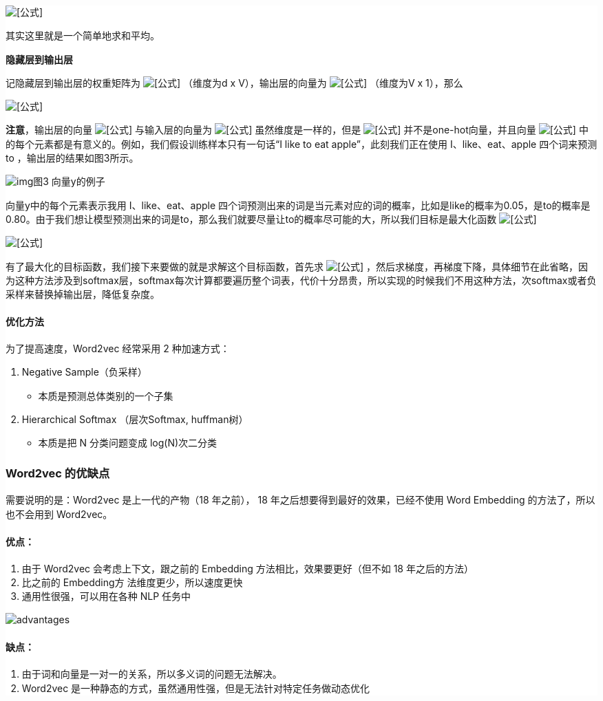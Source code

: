 ![[公式]](https://www.zhihu.com/equation?tex=h+%3D+%5Cfrac%7BW%5ET%5Ccdot+x_%7Bt-2%7D%2BW%5ET%5Ccdot+x_%7Bt-1%7D%2BW%5ET%5Ccdot+x_%7Bt%2B1%7D%2BW%5ET%5Ccdot+x_%7Bt%2B2%7D%7D%7B4%7D)

其实这里就是一个简单地求和平均。

**隐藏层到输出层**

记隐藏层到输出层的权重矩阵为 ![[公式]](https://www.zhihu.com/equation?tex=U) （维度为d x V），输出层的向量为 ![[公式]](https://www.zhihu.com/equation?tex=y) （维度为V x 1），那么

![[公式]](https://www.zhihu.com/equation?tex=y%3Dsoftmax%28U%5ET%5Ccdot+h%29)

**注意**，输出层的向量 ![[公式]](https://www.zhihu.com/equation?tex=y) 与输入层的向量为 ![[公式]](https://www.zhihu.com/equation?tex=x_%7B%2A%7D) 虽然维度是一样的，但是 ![[公式]](https://www.zhihu.com/equation?tex=y) 并不是one-hot向量，并且向量 ![[公式]](https://www.zhihu.com/equation?tex=y) 中的每个元素都是有意义的。例如，我们假设训练样本只有一句话“I like to eat apple”，此刻我们正在使用 I、like、eat、apple 四个词来预测 to ，输出层的结果如图3所示。

![img](https://pic4.zhimg.com/80/v2-918b97c077fe15b4a67e0afddb62bfa3_720w.jpg)图3 向量y的例子

向量y中的每个元素表示我用 I、like、eat、apple 四个词预测出来的词是当元素对应的词的概率，比如是like的概率为0.05，是to的概率是0.80。由于我们想让模型预测出来的词是to，那么我们就要尽量让to的概率尽可能的大，所以我们目标是最大化函数 ![[公式]](https://www.zhihu.com/equation?tex=L)

![[公式]](https://www.zhihu.com/equation?tex=L%3D%5Cprod_%7Bt%3D1%7D%5E%7BV%7Dp%28w_t%7Cw_%7Bt-k%7D%2C+w_%7Bt-%28k-1%29%7D%2C%5Ccdot%5Ccdot%5Ccdot%2Cw_%7Bt-1%7D%2Cw_%7Bt%2B1%7D%2C%5Ccdot%5Ccdot%5Ccdot%2Cw_%7Bt%2B%28k-1%29%7D%2C+w_%7Bt%2Bk%7D%29)

有了最大化的目标函数，我们接下来要做的就是求解这个目标函数，首先求 ![[公式]](https://www.zhihu.com/equation?tex=-log%28L%29) ，然后求梯度，再梯度下降，具体细节在此省略，因为这种方法涉及到softmax层，softmax每次计算都要遍历整个词表，代价十分昂贵，所以实现的时候我们不用这种方法，次softmax或者负采样来替换掉输出层，降低复杂度。

#### 优化方法

为了提高速度，Word2vec 经常采用 2 种加速方式：

1. Negative Sample（负采样）

   - 本质是预测总体类别的一个子集

2. Hierarchical Softmax （层次Softmax, huffman树）

   - 本质是把 N 分类问题变成 log(N)次二分类

     

### Word2vec 的优缺点

需要说明的是：Word2vec 是上一代的产物（18 年之前）， 18 年之后想要得到最好的效果，已经不使用 Word Embedding 的方法了，所以也不会用到 Word2vec。

#### 优点：

1. 由于 Word2vec 会考虑上下文，跟之前的 Embedding 方法相比，效果要更好（但不如 18 年之后的方法）
2. 比之前的 Embedding方 法维度更少，所以速度更快
3. 通用性很强，可以用在各种 NLP 任务中

![advantages](https://raw.githubusercontent.com/Reid00/image-host/main/20220608/image.2oguavba1ny0.webp)

#### 缺点：

1. 由于词和向量是一对一的关系，所以多义词的问题无法解决。
2. Word2vec 是一种静态的方式，虽然通用性强，但是无法针对特定任务做动态优化
